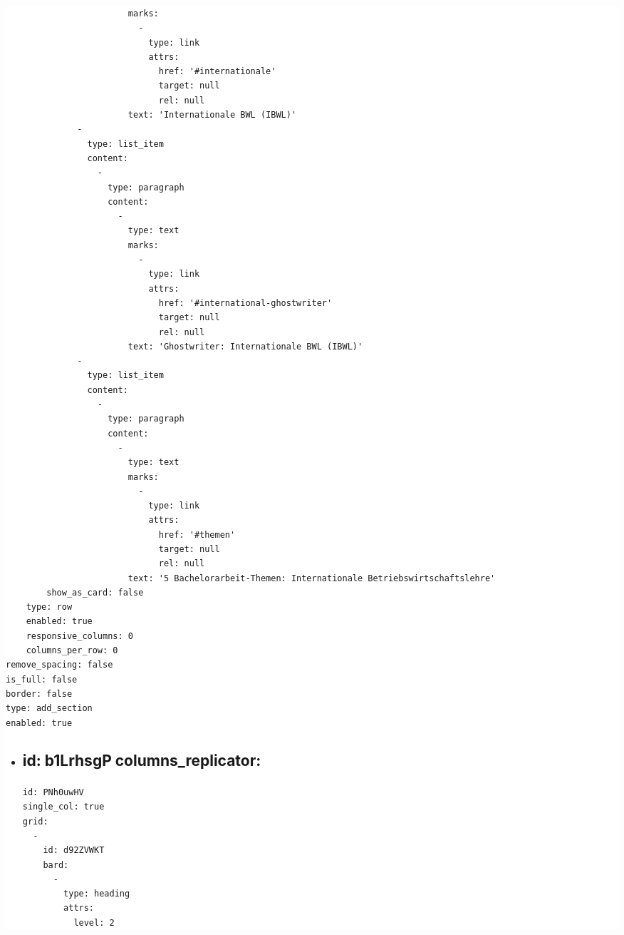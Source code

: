                             marks:
                              -
                                type: link
                                attrs:
                                  href: '#internationale'
                                  target: null
                                  rel: null
                            text: 'Internationale BWL (IBWL)'
                  -
                    type: list_item
                    content:
                      -
                        type: paragraph
                        content:
                          -
                            type: text
                            marks:
                              -
                                type: link
                                attrs:
                                  href: '#international-ghostwriter'
                                  target: null
                                  rel: null
                            text: 'Ghostwriter: Internationale BWL (IBWL)'
                  -
                    type: list_item
                    content:
                      -
                        type: paragraph
                        content:
                          -
                            type: text
                            marks:
                              -
                                type: link
                                attrs:
                                  href: '#themen'
                                  target: null
                                  rel: null
                            text: '5 Bachelorarbeit-Themen: Internationale Betriebswirtschaftslehre'
            show_as_card: false
        type: row
        enabled: true
        responsive_columns: 0
        columns_per_row: 0
    remove_spacing: false
    is_full: false
    border: false
    type: add_section
    enabled: true
  -
    id: b1LrhsgP
    columns_replicator:
      -
        id: PNh0uwHV
        single_col: true
        grid:
          -
            id: d92ZVWKT
            bard:
              -
                type: heading
                attrs:
                  level: 2